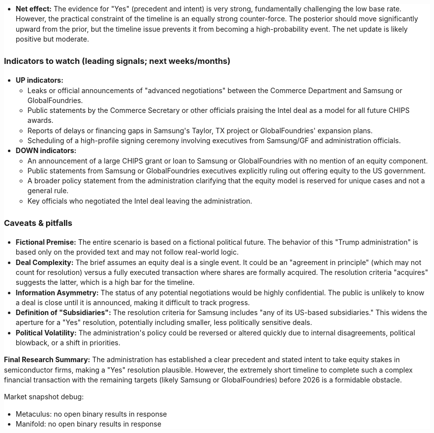 *   **Net effect:** The evidence for "Yes" (precedent and intent) is very strong, fundamentally challenging the low base rate. However, the practical constraint of the timeline is an equally strong counter-force. The posterior should move significantly upward from the prior, but the timeline issue prevents it from becoming a high-probability event. The net update is likely positive but moderate.

### Indicators to watch (leading signals; next weeks/months)
*   **UP indicators:**
    *   Leaks or official announcements of "advanced negotiations" between the Commerce Department and Samsung or GlobalFoundries.
    *   Public statements by the Commerce Secretary or other officials praising the Intel deal as a model for all future CHIPS awards.
    *   Reports of delays or financing gaps in Samsung's Taylor, TX project or GlobalFoundries' expansion plans.
    *   Scheduling of a high-profile signing ceremony involving executives from Samsung/GF and administration officials.
*   **DOWN indicators:**
    *   An announcement of a large CHIPS grant or loan to Samsung or GlobalFoundries with no mention of an equity component.
    *   Public statements from Samsung or GlobalFoundries executives explicitly ruling out offering equity to the US government.
    *   A broader policy statement from the administration clarifying that the equity model is reserved for unique cases and not a general rule.
    *   Key officials who negotiated the Intel deal leaving the administration.

### Caveats & pitfalls
*   **Fictional Premise:** The entire scenario is based on a fictional political future. The behavior of this "Trump administration" is based only on the provided text and may not follow real-world logic.
*   **Deal Complexity:** The brief assumes an equity deal is a single event. It could be an "agreement in principle" (which may not count for resolution) versus a fully executed transaction where shares are formally acquired. The resolution criteria "acquires" suggests the latter, which is a high bar for the timeline.
*   **Information Asymmetry:** The status of any potential negotiations would be highly confidential. The public is unlikely to know a deal is close until it is announced, making it difficult to track progress.
*   **Definition of "Subsidiaries":** The resolution criteria for Samsung includes "any of its US-based subsidiaries." This widens the aperture for a "Yes" resolution, potentially including smaller, less politically sensitive deals.
*   **Political Volatility:** The administration's policy could be reversed or altered quickly due to internal disagreements, political blowback, or a shift in priorities.

**Final Research Summary:**
The administration has established a clear precedent and stated intent to take equity stakes in semiconductor firms, making a "Yes" resolution plausible. However, the extremely short timeline to complete such a complex financial transaction with the remaining targets (likely Samsung or GlobalFoundries) before 2026 is a formidable obstacle.

Market snapshot debug:
- Metaculus: no open binary results in response
- Manifold: no open binary results in response
